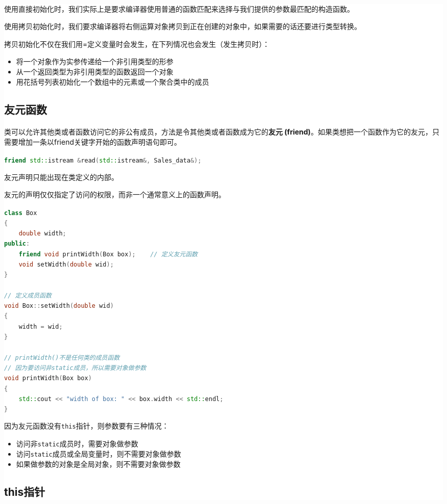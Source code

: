 使用直接初始化时，我们实际上是要求编译器使用普通的函数匹配来选择与我们提供的参数最匹配的构造函数。

使用拷贝初始化时，我们要求编译器将右侧运算对象拷贝到正在创建的对象中，如果需要的话还要进行类型转换。

拷贝初始化不仅在我们用=定义变量时会发生，在下列情况也会发生（发生拷贝时）：

+ 将一个对象作为实参传递给一个非引用类型的形参
+ 从一个返回类型为非引用类型的函数返回一个对象
+ 用花括号列表初始化一个数组中的元素或一个聚合类中的成员



## 友元函数

类可以允许其他类或者函数访问它的非公有成员，方法是令其他类或者函数成为它的**友元 (friend)**。如果类想把一个函数作为它的友元，只需要增加一条以friend关键字开始的函数声明语句即可。

```C++
friend std::istream &read(std::istream&, Sales_data&);
```

友元声明只能出现在类定义的内部。

友元的声明仅仅指定了访问的权限，而非一个通常意义上的函数声明。

```C++
class Box
{
    double width;
public:
    friend void printWidth(Box box);	// 定义友元函数
    void setWidth(double wid);
}

// 定义成员函数
void Box::setWidth(double wid)
{
    width = wid;
}

// printWidth()不是任何类的成员函数
// 因为要访问非static成员，所以需要对象做参数
void printWidth(Box box)
{
   	std::cout << "width of box: " << box.width << std::endl;
}

```

因为友元函数没有`this`指针，则参数要有三种情况：

+ 访问非`static`成员时，需要对象做参数
+ 访问`static`成员或全局变量时，则不需要对象做参数
+ 如果做参数的对象是全局对象，则不需要对象做参数



## this指针
